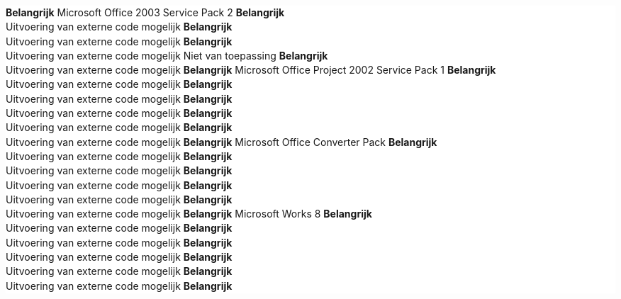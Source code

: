 <td style="border:1px solid black;"><strong>Belangrijk</strong></td>
</tr>
<tr class="odd">
<td style="border:1px solid black;">Microsoft Office 2003 Service Pack 2</td>
<td style="border:1px solid black;"><strong>Belangrijk</strong><br />
Uitvoering van externe code mogelijk</td>
<td style="border:1px solid black;"><strong>Belangrijk</strong><br />
Uitvoering van externe code mogelijk</td>
<td style="border:1px solid black;"><strong>Belangrijk</strong><br />
Uitvoering van externe code mogelijk</td>
<td style="border:1px solid black;">Niet van toepassing</td>
<td style="border:1px solid black;"><strong>Belangrijk</strong><br />
Uitvoering van externe code mogelijk</td>
<td style="border:1px solid black;"><strong>Belangrijk</strong></td>
</tr>
<tr class="even">
<td style="border:1px solid black;">Microsoft Office Project 2002 Service Pack 1</td>
<td style="border:1px solid black;"><strong>Belangrijk</strong><br />
Uitvoering van externe code mogelijk</td>
<td style="border:1px solid black;"><strong>Belangrijk</strong><br />
Uitvoering van externe code mogelijk</td>
<td style="border:1px solid black;"><strong>Belangrijk</strong><br />
Uitvoering van externe code mogelijk</td>
<td style="border:1px solid black;"><strong>Belangrijk</strong><br />
Uitvoering van externe code mogelijk</td>
<td style="border:1px solid black;"><strong>Belangrijk</strong><br />
Uitvoering van externe code mogelijk</td>
<td style="border:1px solid black;"><strong>Belangrijk</strong></td>
</tr>
<tr class="odd">
<td style="border:1px solid black;">Microsoft Office Converter Pack</td>
<td style="border:1px solid black;"><strong>Belangrijk</strong><br />
Uitvoering van externe code mogelijk</td>
<td style="border:1px solid black;"><strong>Belangrijk</strong><br />
Uitvoering van externe code mogelijk</td>
<td style="border:1px solid black;"><strong>Belangrijk</strong><br />
Uitvoering van externe code mogelijk</td>
<td style="border:1px solid black;"><strong>Belangrijk</strong><br />
Uitvoering van externe code mogelijk</td>
<td style="border:1px solid black;"><strong>Belangrijk</strong><br />
Uitvoering van externe code mogelijk</td>
<td style="border:1px solid black;"><strong>Belangrijk</strong></td>
</tr>
<tr class="even">
<td style="border:1px solid black;">Microsoft Works 8</td>
<td style="border:1px solid black;"><strong>Belangrijk</strong><br />
Uitvoering van externe code mogelijk</td>
<td style="border:1px solid black;"><strong>Belangrijk</strong><br />
Uitvoering van externe code mogelijk</td>
<td style="border:1px solid black;"><strong>Belangrijk</strong><br />
Uitvoering van externe code mogelijk</td>
<td style="border:1px solid black;"><strong>Belangrijk</strong><br />
Uitvoering van externe code mogelijk</td>
<td style="border:1px solid black;"><strong>Belangrijk</strong><br />
Uitvoering van externe code mogelijk</td>
<td style="border:1px solid black;"><strong>Belangrijk</strong></td>
</tr>
</tbody>
</table>
  